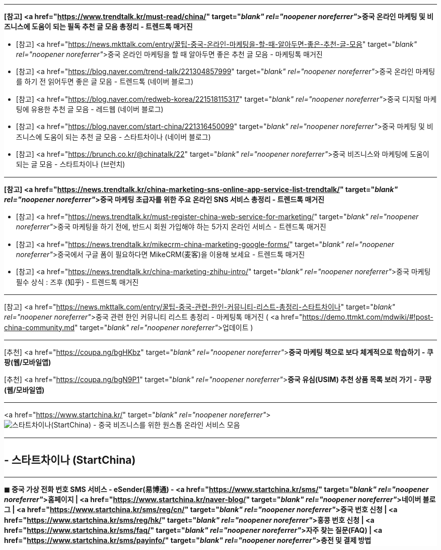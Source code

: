 ***
**[참고] <a href="https://www.trendtalk.kr/must-read/china/" target="_blank" rel="noopener noreferrer"_>중국 온라인 마케팅 및 비즈니스에 도움이 되는 필독 추천 글 모음 총정리 - 트렌드톡 매거진</a>**

- [참고] <a href="https://news.mkttalk.com/entry/꿀팁-중국-온라인-마케팅을-할-때-알아두면-좋은-추천-글-모음" target="_blank" rel="noopener noreferrer"_>중국 온라인 마케팅을 할 때 알아두면 좋은 추천 글 모음 - 마케팅톡 매거진</a>

- [참고] <a href="https://blog.naver.com/trend-talk/221304857999" target="_blank" rel="noopener noreferrer"_>중국 온라인 마케팅를 하기 전 읽어두면 좋은 글 모음 - 트렌드톡 (네이버 블로그)</a>

- [참고] <a href="https://blog.naver.com/redweb-korea/221518115317" target="_blank" rel="noopener noreferrer"_>중국 디지털 마케팅에 유용한 추천 글 모음 - 레드웹 (네이버 블로그)</a>

- [참고] <a href="https://blog.naver.com/start-china/221316450099" target="_blank" rel="noopener noreferrer"_>중국 마케팅 및 비즈니스에 도움이 되는 추천 글 모음 - 스타트차이나 (네이버 블로그)</a>

- [참고] <a href="https://brunch.co.kr/@chinatalk/22" target="_blank" rel="noopener noreferrer"_>중국 비즈니스와 마케팅에 도움이 되는 글 모음 - 스타트차이나 (브런치)</a>

***
**[참고] <a href="https://news.trendtalk.kr/china-marketing-sns-online-app-service-list-trendtalk/" target="_blank" rel="noopener noreferrer"_>중국 마케팅 초급자를 위한 주요 온라인 SNS 서비스 총정리 - 트렌드톡 매거진</a>**

- [참고] <a href="https://news.trendtalk.kr/must-register-china-web-service-for-marketing/" target="_blank" rel="noopener noreferrer"_>중국 마케팅을 하기 전에, 반드시 회원 가입해야 하는 5가지 온라인 서비스 - 트렌드톡 매거진</a>

- [참고] <a href="https://news.trendtalk.kr/mikecrm-china-marketing-google-forms/" target="_blank" rel="noopener noreferrer"_>중국에서 구글 폼이 필요하다면 MikeCRM(麦客)을 이용해 보세요 - 트렌드톡 매거진</a>

- [참고] <a href="https://news.trendtalk.kr/china-marketing-zhihu-intro/" target="_blank" rel="noopener noreferrer"_>중국 마케팅 필수 상식 : 즈후 (知乎) - 트렌드톡 매거진</a>

***
[참고] <a href="https://news.mkttalk.com/entry/꿀팁-중국-관련-한인-커뮤니티-리스트-총정리-스타트차이나" target="_blank" rel="noopener noreferrer"_>중국 관련 한인 커뮤니티 리스트 총정리 - 마케팅톡 매거진</a> ( <a href="https://demo.ttmkt.com/mdwiki/#!post-china-community.md" target="_blank" rel="noopener noreferrer"_>업데이트</a> )

***
[추천] <a href="https://coupa.ng/bgHKbz" target="_blank" rel="noopener noreferrer"_>**중국 마케팅 책으로 보다 체계적으로 학습하기 - 쿠팡(웹/모바일앱)**</a>

[추천] <a href="https://coupa.ng/bgN9P1" target="_blank" rel="noopener noreferrer"_>**중국 유심(USIM) 추천 상품 목록 보러 가기 - 쿠팡(웹/모바일앱)**</a>

***
<a href="https://www.startchina.kr/" target="_blank" rel="noopener noreferrer"_>![스타트차이나(StartChina) - 중국 비즈니스를 위한 원스톱 온라인 서비스 모음](https://hellotblog.files.wordpress.com/2018/06/startchina-cover-01-966x200.png#full)</a>

***
## - 스타트차이나 (StartChina)

***
**◼︎ 중국 가상 전화 번호 SMS 서비스 - eSender(易博通) - <a href="https://www.startchina.kr/sms/" target="_blank" rel="noopener noreferrer"_>홈페이지</a> | <a href="https://www.startchina.kr/naver-blog/" target="_blank" rel="noopener noreferrer"_>네이버 블로그</a> | <a href="https://www.startchina.kr/sms/reg/cn/" target="_blank" rel="noopener noreferrer"_>중국 번호 신청</a> | <a href="https://www.startchina.kr/sms/reg/hk/" target="_blank" rel="noopener noreferrer"_>홍콩 번호 신청</a> | <a href="https://www.startchina.kr/sms/faq/" target="_blank" rel="noopener noreferrer"_>자주 찾는 질문(FAQ)</a> | <a href="https://www.startchina.kr/sms/payinfo/" target="_blank" rel="noopener noreferrer"_>충전 및 결제 방법</a>**
